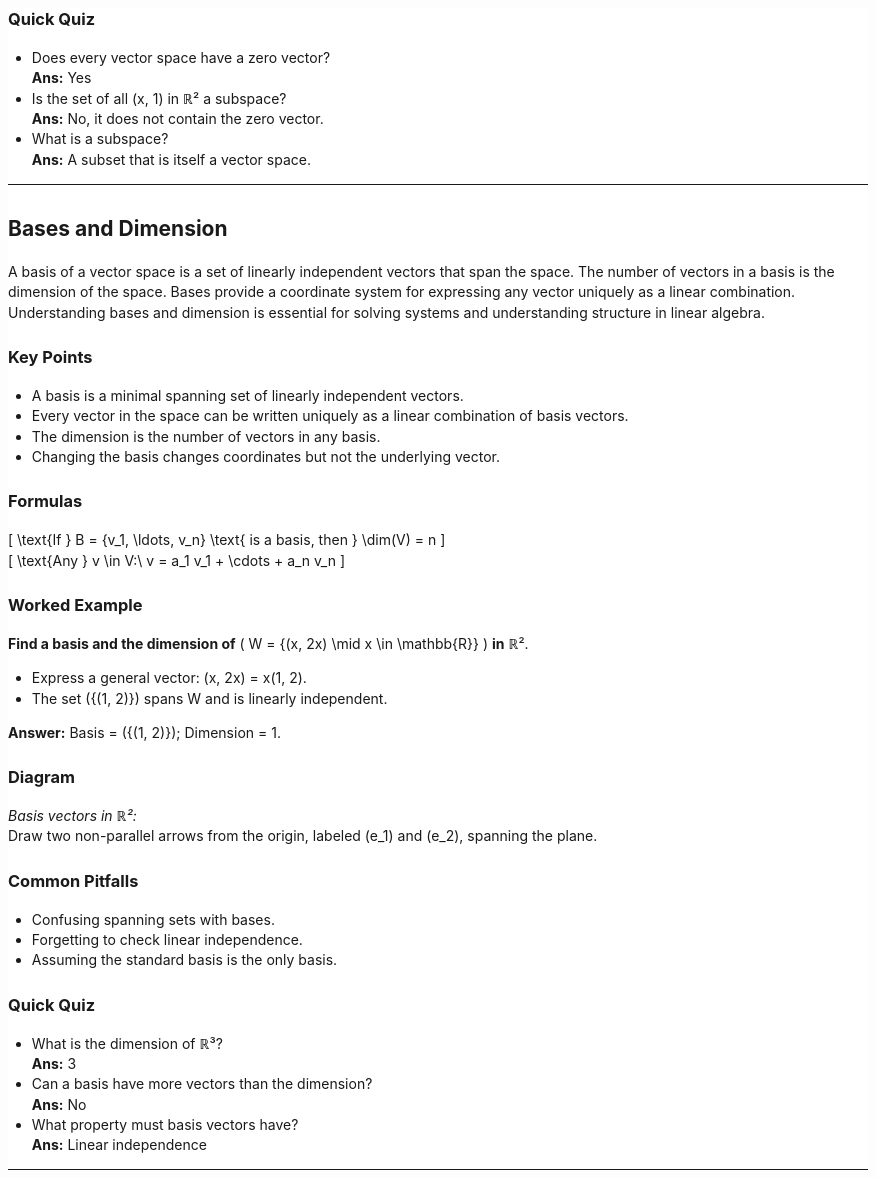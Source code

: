 ### Quick Quiz
- Does every vector space have a zero vector?  
  **Ans:** Yes  
- Is the set of all (x, 1) in ℝ² a subspace?  
  **Ans:** No, it does not contain the zero vector.  
- What is a subspace?  
  **Ans:** A subset that is itself a vector space.  

---

## Bases and Dimension

A basis of a vector space is a set of linearly independent vectors that span the space. The number of vectors in a basis is the dimension of the space. Bases provide a coordinate system for expressing any vector uniquely as a linear combination. Understanding bases and dimension is essential for solving systems and understanding structure in linear algebra.

### Key Points
- A basis is a minimal spanning set of linearly independent vectors.  
- Every vector in the space can be written uniquely as a linear combination of basis vectors.  
- The dimension is the number of vectors in any basis.  
- Changing the basis changes coordinates but not the underlying vector.

### Formulas
\[
\text{If } B = \{v_1, \ldots, v_n\} \text{ is a basis, then } \dim(V) = n
\]  
\[
\text{Any } v \in V:\ v = a_1 v_1 + \cdots + a_n v_n
\]

### Worked Example
**Find a basis and the dimension of** \( W = \{(x, 2x) \mid x \in \mathbb{R}\} \) **in** ℝ².  
- Express a general vector: (x, 2x) = x(1, 2).  
- The set \(\{(1, 2)\}\) spans W and is linearly independent.  

**Answer:** Basis = \(\{(1, 2)\}\); Dimension = 1.

### Diagram
*Basis vectors in ℝ²:*  
Draw two non-parallel arrows from the origin, labeled \(e_1\) and \(e_2\), spanning the plane.

### Common Pitfalls
- Confusing spanning sets with bases.  
- Forgetting to check linear independence.  
- Assuming the standard basis is the only basis.

### Quick Quiz
- What is the dimension of ℝ³?  
  **Ans:** 3  
- Can a basis have more vectors than the dimension?  
  **Ans:** No  
- What property must basis vectors have?  
  **Ans:** Linear independence  

---